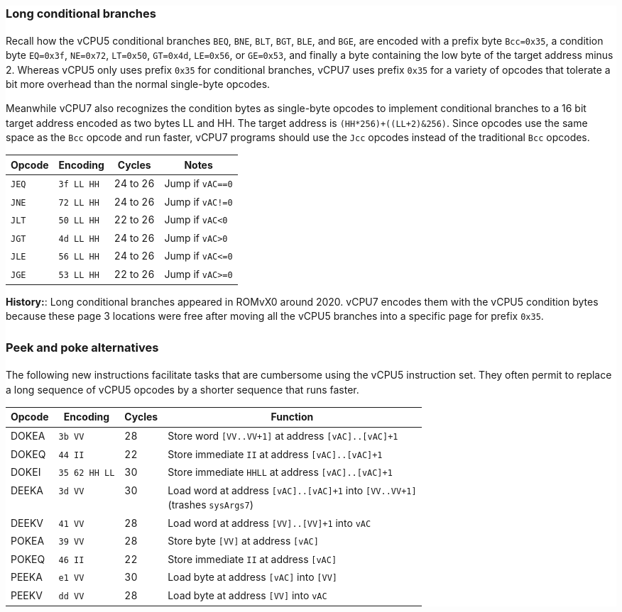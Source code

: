 
### Long conditional branches

Recall how the vCPU5 conditional branches `BEQ`, `BNE`, `BLT`, `BGT`,
`BLE`, and `BGE`, are encoded with a prefix byte `Bcc=0x35`, a
condition byte `EQ=0x3f`, `NE=0x72`, `LT=0x50`, `GT=0x4d`, `LE=0x56`,
or `GE=0x53`, and finally a byte containing the low byte of the target
address minus 2. Whereas vCPU5 only uses prefix `0x35` for conditional
branches, vCPU7 uses prefix `0x35` for a variety of opcodes that
tolerate a bit more overhead than the normal single-byte opcodes.

Meanwhile vCPU7 also recognizes the condition bytes as single-byte
opcodes to implement conditional branches to a 16 bit target address
encoded as two bytes LL and HH. The target address is
`(HH*256)+((LL+2)&256)`.  Since opcodes use the same space as the
`Bcc` opcode and run faster, vCPU7 programs should use the `Jcc`
opcodes instead of the traditional `Bcc` opcodes.

| Opcode | Encoding | Cycles | Notes
| ------ | -------- | -------| -------
| `JEQ`  | `3f LL HH` | 24 to 26 | Jump if `vAC==0`
| `JNE`  | `72 LL HH` | 24 to 26 | Jump if `vAC!=0`
| `JLT`  | `50 LL HH` | 22 to 26 | Jump if `vAC<0`
| `JGT`  | `4d LL HH` | 24 to 26 | Jump if `vAC>0`
| `JLE`  | `56 LL HH` | 24 to 26 | Jump if `vAC<=0`
| `JGE`  | `53 LL HH` | 22 to 26 | Jump if `vAC>=0`

**History:**:
Long conditional branches appeared in ROMvX0 around 2020.
vCPU7 encodes them with the vCPU5 condition bytes because these page 3
locations were free after moving all the vCPU5 branches into a
specific page for prefix `0x35`.


### Peek and poke alternatives

The following new instructions facilitate tasks that
are cumbersome using the vCPU5 instruction set. They often
permit to replace a long sequence of vCPU5 opcodes by
a shorter sequence that runs faster.

| Opcode | Encoding | Cycles | Function
| ------ | -------- | -------| -------
| DOKEA  | `3b VV`       | 28  | Store word `[VV..VV+1]` at address `[vAC]..[vAC]+1`
| DOKEQ  | `44 II`       | 22  | Store immediate `II` at address `[vAC]..[vAC]+1`
| DOKEI  | `35 62 HH LL` | 30  | Store immediate `HHLL` at address `[vAC]..[vAC]+1`
| DEEKA  | `3d VV`       | 30  | Load word at address `[vAC]..[vAC]+1` into `[VV..VV+1]`<br>(trashes `sysArgs7`)
| DEEKV  | `41 VV`       | 28  | Load word at address `[VV]..[VV]+1` into `vAC`
| POKEA  | `39 VV`     | 28  | Store byte `[VV]` at address `[vAC]`
| POKEQ  | `46 II`     | 22  | Store immediate `II` at address `[vAC]`
| PEEKA  | `e1 VV`     | 30  | Load byte at address `[vAC]` into `[VV]`
| PEEKV  | `dd VV`     | 28  | Load byte at address `[VV]` into `vAC`
